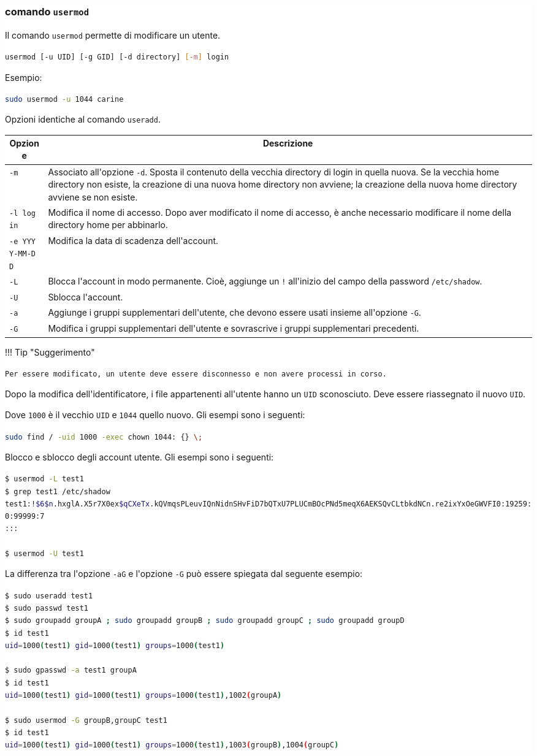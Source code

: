 ### comando `usermod`

Il comando `usermod` permette di modificare un utente.

```bash
usermod [-u UID] [-g GID] [-d directory] [-m] login
```

Esempio:

```bash
sudo usermod -u 1044 carine
```

Opzioni identiche al comando `useradd`.

| Opzione         | Descrizione                                                                                                                                                                                                                                                     |
| --------------- | --------------------------------------------------------------------------------------------------------------------------------------------------------------------------------------------------------------------------------------------------------------- |
| `-m`            | Associato all'opzione `-d`. Sposta il contenuto della vecchia directory di login in quella nuova. Se la vecchia home directory non esiste, la creazione di una nuova home directory non avviene; la creazione della nuova home directory avviene se non esiste. |
| `-l login`      | Modifica il nome di accesso. Dopo aver modificato il nome di accesso, è anche necessario modificare il nome della directory home per abbinarlo.                                                                                                                 |
| `-e YYYY-MM-DD` | Modifica la data di scadenza dell'account.                                                                                                                                                                                                                      |
| `-L`            | Blocca l'account in modo permanente. Cioè, aggiunge un `!` all'inizio del campo della password `/etc/shadow`.                                                                                                                                                   |
| `-U`            | Sblocca l'account.                                                                                                                                                                                                                                              |
| `-a`            | Aggiunge i gruppi supplementari dell'utente, che devono essere usati insieme all'opzione `-G`.                                                                                                                                                                  |
| `-G`            | Modifica i gruppi supplementari dell'utente e sovrascrive i gruppi supplementari precedenti.                                                                                                                                                                    |

!!! Tip "Suggerimento"

    Per essere modificato, un utente deve essere disconnesso e non avere processi in corso.

Dopo la modifica dell'identificatore, i file appartenenti all'utente hanno un `UID` sconosciuto. Deve essere riassegnato il nuovo `UID`.

Dove `1000` è il vecchio `UID` e `1044` quello nuovo. Gli esempi sono i seguenti:

```bash
sudo find / -uid 1000 -exec chown 1044: {} \;
```

Blocco e sblocco degli account utente. Gli esempi sono i seguenti:

```bash
$ usermod -L test1
$ grep test1 /etc/shadow
test1:!$6$n.hxglA.X5r7X0ex$qCXeTx.kQVmqsPLeuvIQnNidnSHvFiD7bQTxU7PLUCmBOcPNd5meqX6AEKSQvCLtbkdNCn.re2ixYxOeGWVFI0:19259:0:99999:7
:::

$ usermod -U test1
```

La differenza tra l'opzione `-aG` e l'opzione `-G` può essere spiegata dal seguente esempio:

```bash
$ sudo useradd test1
$ sudo passwd test1
$ sudo groupadd groupA ; sudo groupadd groupB ; sudo groupadd groupC ; sudo groupadd groupD
$ id test1
uid=1000(test1) gid=1000(test1) groups=1000(test1)

$ sudo gpasswd -a test1 groupA
$ id test1
uid=1000(test1) gid=1000(test1) groups=1000(test1),1002(groupA)

$ sudo usermod -G groupB,groupC test1
$ id test1 
uid=1000(test1) gid=1000(test1) groups=1000(test1),1003(groupB),1004(groupC)
```
